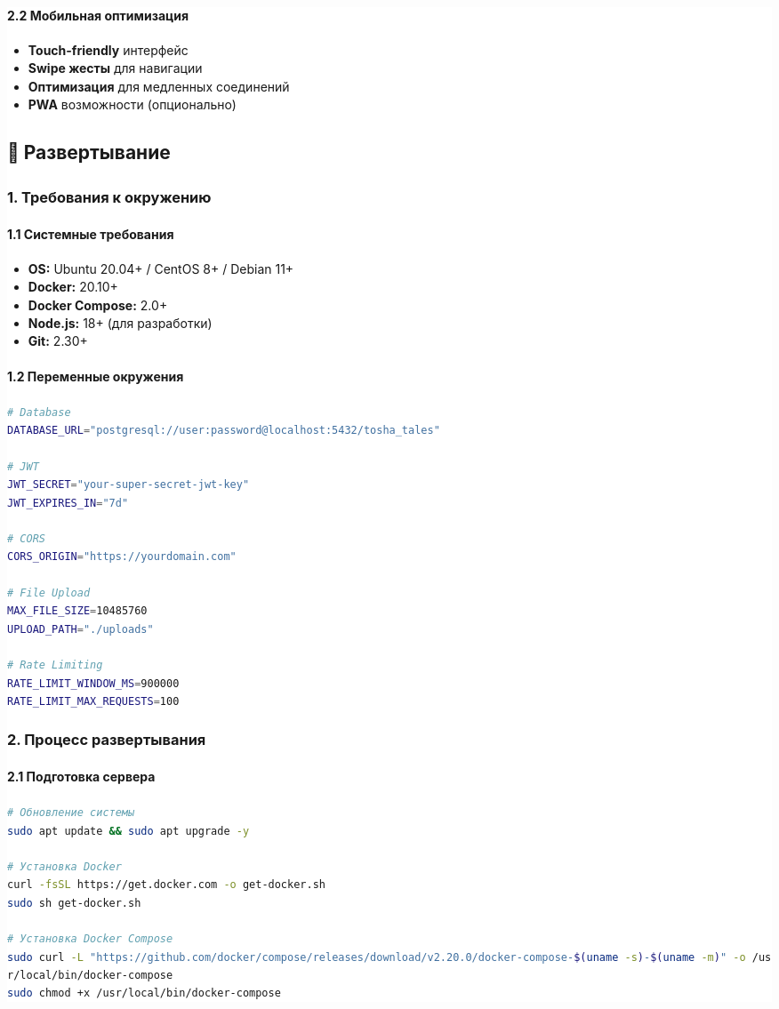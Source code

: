 #### 2.2 Мобильная оптимизация
- **Touch-friendly** интерфейс
- **Swipe жесты** для навигации
- **Оптимизация** для медленных соединений
- **PWA** возможности (опционально)

## 🚀 Развертывание

### 1. Требования к окружению

#### 1.1 Системные требования
- **OS:** Ubuntu 20.04+ / CentOS 8+ / Debian 11+
- **Docker:** 20.10+
- **Docker Compose:** 2.0+
- **Node.js:** 18+ (для разработки)
- **Git:** 2.30+

#### 1.2 Переменные окружения
```bash
# Database
DATABASE_URL="postgresql://user:password@localhost:5432/tosha_tales"

# JWT
JWT_SECRET="your-super-secret-jwt-key"
JWT_EXPIRES_IN="7d"

# CORS
CORS_ORIGIN="https://yourdomain.com"

# File Upload
MAX_FILE_SIZE=10485760
UPLOAD_PATH="./uploads"

# Rate Limiting
RATE_LIMIT_WINDOW_MS=900000
RATE_LIMIT_MAX_REQUESTS=100
```

### 2. Процесс развертывания

#### 2.1 Подготовка сервера
```bash
# Обновление системы
sudo apt update && sudo apt upgrade -y

# Установка Docker
curl -fsSL https://get.docker.com -o get-docker.sh
sudo sh get-docker.sh

# Установка Docker Compose
sudo curl -L "https://github.com/docker/compose/releases/download/v2.20.0/docker-compose-$(uname -s)-$(uname -m)" -o /usr/local/bin/docker-compose
sudo chmod +x /usr/local/bin/docker-compose
```
